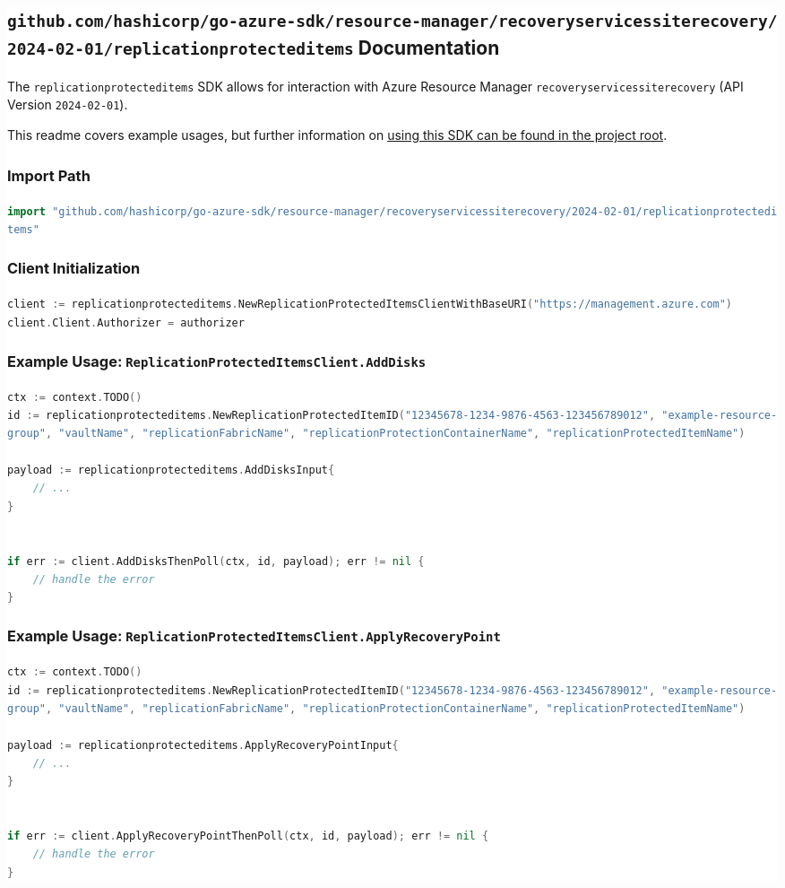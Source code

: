 
## `github.com/hashicorp/go-azure-sdk/resource-manager/recoveryservicessiterecovery/2024-02-01/replicationprotecteditems` Documentation

The `replicationprotecteditems` SDK allows for interaction with Azure Resource Manager `recoveryservicessiterecovery` (API Version `2024-02-01`).

This readme covers example usages, but further information on [using this SDK can be found in the project root](https://github.com/hashicorp/go-azure-sdk/tree/main/docs).

### Import Path

```go
import "github.com/hashicorp/go-azure-sdk/resource-manager/recoveryservicessiterecovery/2024-02-01/replicationprotecteditems"
```


### Client Initialization

```go
client := replicationprotecteditems.NewReplicationProtectedItemsClientWithBaseURI("https://management.azure.com")
client.Client.Authorizer = authorizer
```


### Example Usage: `ReplicationProtectedItemsClient.AddDisks`

```go
ctx := context.TODO()
id := replicationprotecteditems.NewReplicationProtectedItemID("12345678-1234-9876-4563-123456789012", "example-resource-group", "vaultName", "replicationFabricName", "replicationProtectionContainerName", "replicationProtectedItemName")

payload := replicationprotecteditems.AddDisksInput{
	// ...
}


if err := client.AddDisksThenPoll(ctx, id, payload); err != nil {
	// handle the error
}
```


### Example Usage: `ReplicationProtectedItemsClient.ApplyRecoveryPoint`

```go
ctx := context.TODO()
id := replicationprotecteditems.NewReplicationProtectedItemID("12345678-1234-9876-4563-123456789012", "example-resource-group", "vaultName", "replicationFabricName", "replicationProtectionContainerName", "replicationProtectedItemName")

payload := replicationprotecteditems.ApplyRecoveryPointInput{
	// ...
}


if err := client.ApplyRecoveryPointThenPoll(ctx, id, payload); err != nil {
	// handle the error
}
```
